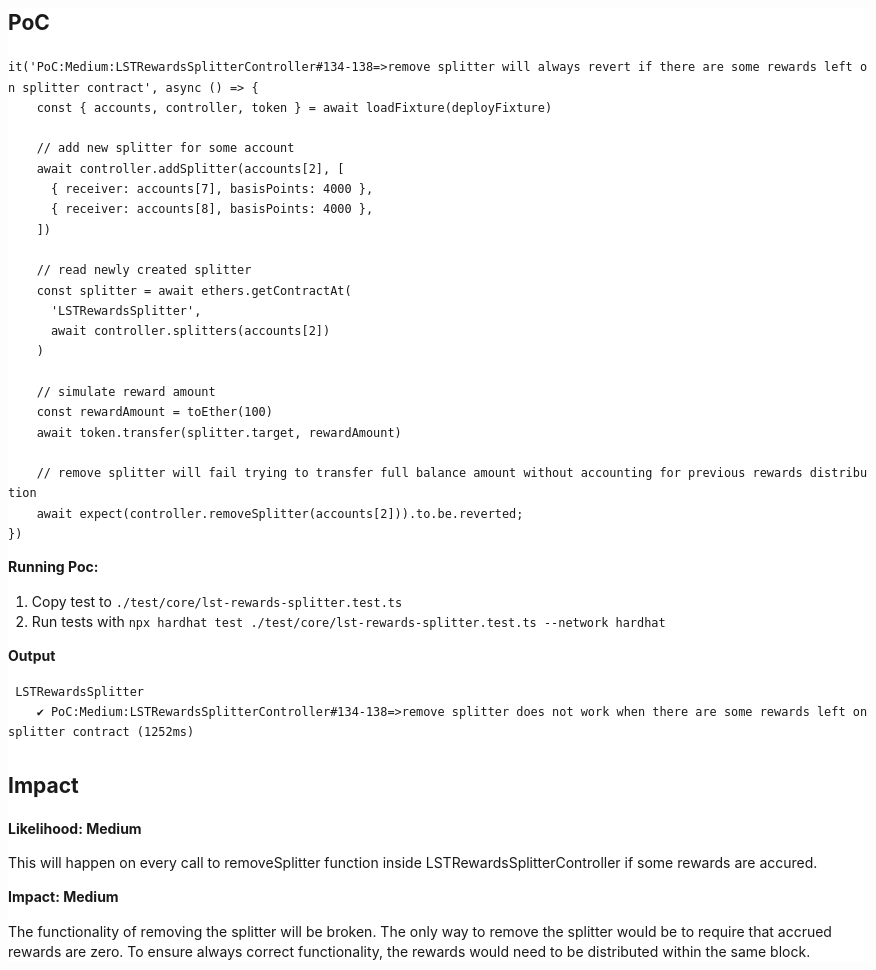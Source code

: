 ## PoC

```Solidity
it('PoC:Medium:LSTRewardsSplitterController#134-138=>remove splitter will always revert if there are some rewards left on splitter contract', async () => {
    const { accounts, controller, token } = await loadFixture(deployFixture)

    // add new splitter for some account
    await controller.addSplitter(accounts[2], [
      { receiver: accounts[7], basisPoints: 4000 },
      { receiver: accounts[8], basisPoints: 4000 },
    ])

    // read newly created splitter
    const splitter = await ethers.getContractAt(
      'LSTRewardsSplitter',
      await controller.splitters(accounts[2])
    )

    // simulate reward amount
    const rewardAmount = toEther(100)
    await token.transfer(splitter.target, rewardAmount)
    
    // remove splitter will fail trying to transfer full balance amount without accounting for previous rewards distribution
    await expect(controller.removeSplitter(accounts[2])).to.be.reverted;
})
```

**Running Poc:**

1. Copy test to `./test/core/lst-rewards-splitter.test.ts`
2. Run tests with `npx hardhat test ./test/core/lst-rewards-splitter.test.ts --network hardhat`

**Output**

```Solidity
 LSTRewardsSplitter
    ✔ PoC:Medium:LSTRewardsSplitterController#134-138=>remove splitter does not work when there are some rewards left on splitter contract (1252ms)

```

## Impact

**Likelihood: Medium**

This will happen on every call to removeSplitter function inside LSTRewardsSplitterController if some rewards are accured.

**Impact: Medium**

The functionality of removing the splitter will be broken. The only way to remove the splitter would be to require that accrued rewards are zero. To ensure always correct functionality, the rewards would need to be distributed within the same block.
